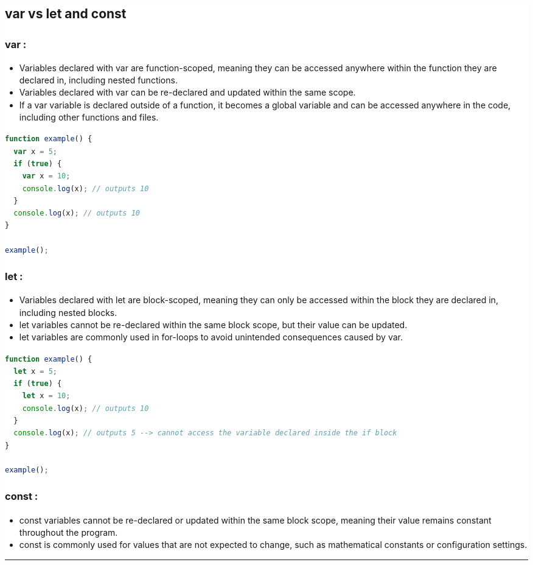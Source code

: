 
## **var vs let and const**

### **var :**

- Variables declared with var are function-scoped, meaning they can be accessed anywhere within the function they are declared in, including nested functions.
- Variables declared with var can be re-declared and updated within the same scope.
- If a var variable is declared outside of a function, it becomes a global variable and can be accessed anywhere in the code, including other functions and files.

```js
function example() {
  var x = 5;
  if (true) {
    var x = 10;
    console.log(x); // outputs 10
  }
  console.log(x); // outputs 10
}

example();
```

### **let :**

- Variables declared with let are block-scoped, meaning they can only be accessed within the block they are declared in, including nested blocks.
- let variables cannot be re-declared within the same block scope, but their value can be updated.
- let variables are commonly used in for-loops to avoid unintended consequences caused by var.

```js
function example() {
  let x = 5;
  if (true) {
    let x = 10;
    console.log(x); // outputs 10
  }
  console.log(x); // outputs 5 --> cannot access the variable declared inside the if block
}

example();
```

### **const :**

- const variables cannot be re-declared or updated within the same block scope, meaning their value remains constant throughout the program.
- const is commonly used for values that are not expected to change, such as mathematical constants or configuration settings.

---

